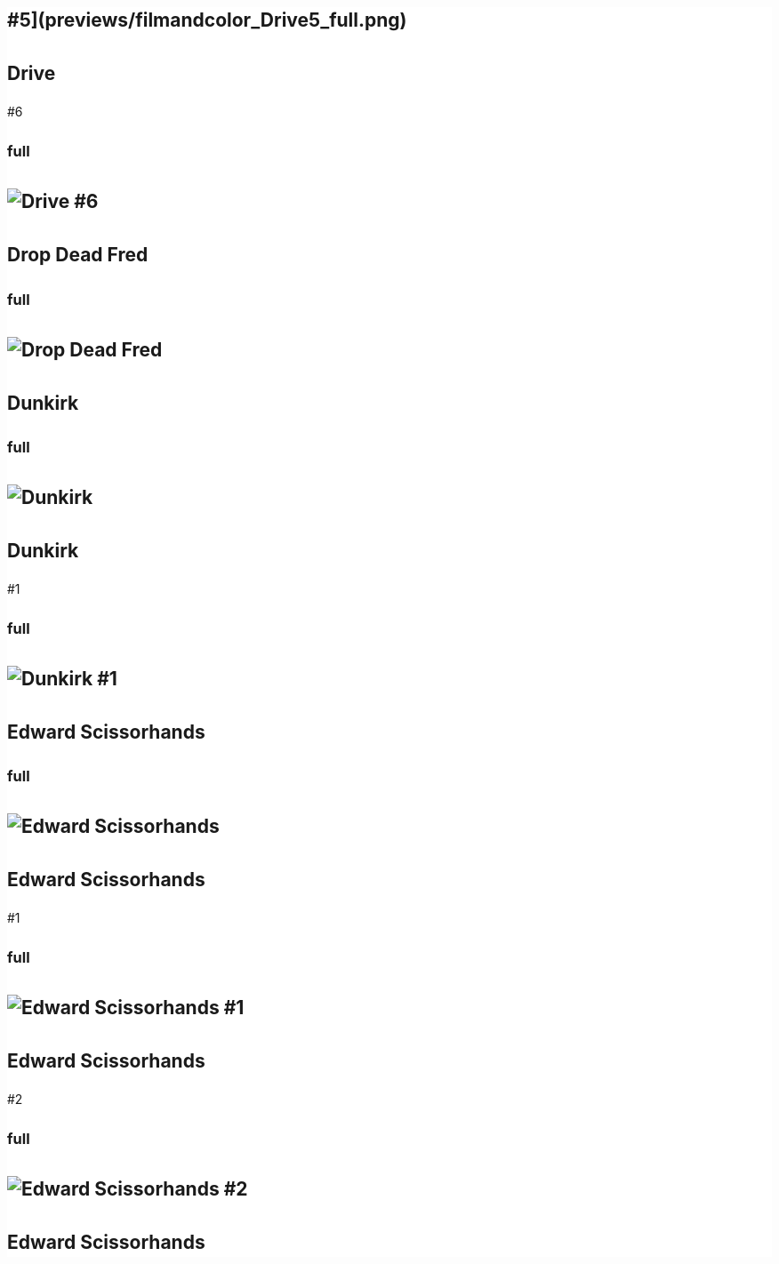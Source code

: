  #5](previews/filmandcolor_Drive5_full.png)
---
## Drive
 #6
### full
![Drive
 #6](previews/filmandcolor_Drive6_full.png)
---
## Drop Dead Fred

### full
![Drop Dead Fred
](previews/filmandcolor_DropDeadFred_full.png)
---
## Dunkirk

### full
![Dunkirk
](previews/filmandcolor_Dunkirk_full.png)
---
## Dunkirk
 #1
### full
![Dunkirk
 #1](previews/filmandcolor_Dunkirk1_full.png)
---
## Edward Scissorhands

### full
![Edward Scissorhands
](previews/filmandcolor_EdwardScissorhands_full.png)
---
## Edward Scissorhands
 #1
### full
![Edward Scissorhands
 #1](previews/filmandcolor_EdwardScissorhands1_full.png)
---
## Edward Scissorhands
 #2
### full
![Edward Scissorhands
 #2](previews/filmandcolor_EdwardScissorhands2_full.png)
---
## Edward Scissorhands